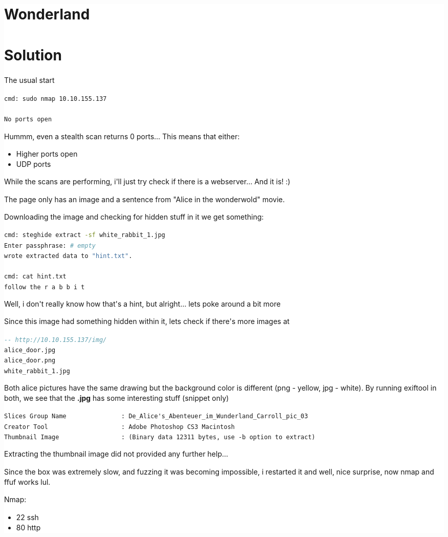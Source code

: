 # Wonderland

# Solution

The usual start
```bash
cmd: sudo nmap 10.10.155.137

No ports open
```

Hummm, even a stealth scan returns 0 ports... This means that either:
- Higher ports open
- UDP ports

While the scans are performing, i'll just try check if there is a webserver... And it is! :) <br>

The page only has an image and a sentence from "Alice in the wonderwold" movie. <br>

Downloading the image and checking for hidden stuff in it we get something:

```bash
cmd: steghide extract -sf white_rabbit_1.jpg
Enter passphrase: # empty
wrote extracted data to "hint.txt".

cmd: cat hint.txt
follow the r a b b i t 
```

Well, i don't really know how that's a hint, but alright... lets poke around a bit more <br>

Since this image had something hidden within it, lets check if there's more images at 
```sql
-- http://10.10.155.137/img/
alice_door.jpg
alice_door.png
white_rabbit_1.jpg
```

Both alice pictures have the same drawing but the background color is different (png - yellow, jpg - white). By running exiftool in both, we see that the **.jpg** has some interesting stuff (snippet only)
```
Slices Group Name               : De_Alice's_Abenteuer_im_Wunderland_Carroll_pic_03
Creator Tool                    : Adobe Photoshop CS3 Macintosh
Thumbnail Image                 : (Binary data 12311 bytes, use -b option to extract)
```

Extracting the thumbnail image did not provided any further help... <br>

Since the box was extremely slow, and fuzzing it was becoming impossible, i restarted it and well, nice surprise, now nmap and ffuf works lul. <br>

Nmap:
- 22 ssh 
- 80 http
